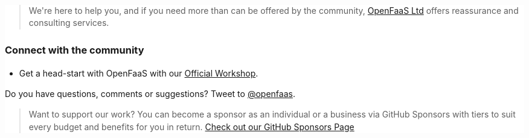 > We're here to help you, and if you need more than can be offered by the community, [OpenFaaS Ltd](mailto:sales@openfaas.com) offers reassurance and consulting services.

### Connect with the community

* Get a head-start with OpenFaaS with our [Official Workshop](https://github.com/openfaas/workshop).

Do you have questions, comments or suggestions? Tweet to [@openfaas](https://twitter.com/openfaas).

> Want to support our work? You can become a sponsor as an individual or a business via GitHub Sponsors with tiers to suit every budget and benefits for you in return. [Check out our GitHub Sponsors Page](https://github.com/sponsors/openfaas/)
